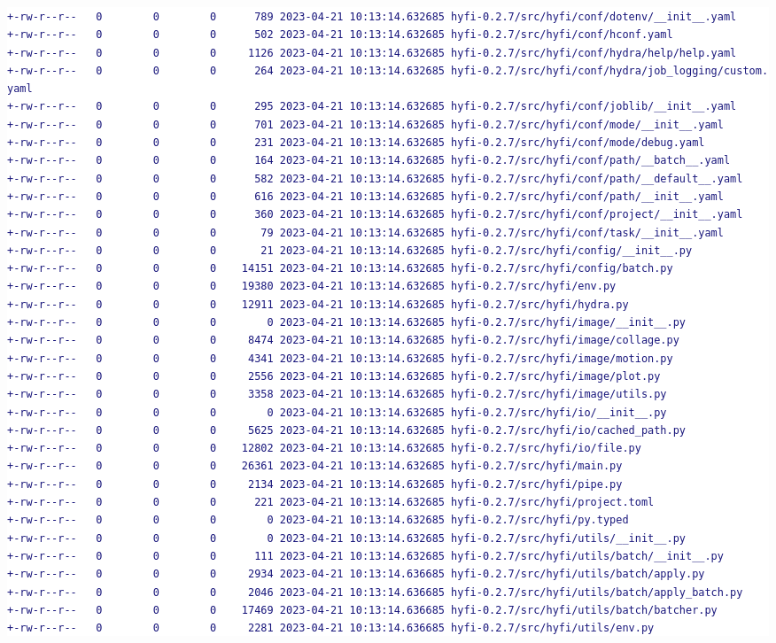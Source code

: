 ```diff
+-rw-r--r--   0        0        0      789 2023-04-21 10:13:14.632685 hyfi-0.2.7/src/hyfi/conf/dotenv/__init__.yaml
+-rw-r--r--   0        0        0      502 2023-04-21 10:13:14.632685 hyfi-0.2.7/src/hyfi/conf/hconf.yaml
+-rw-r--r--   0        0        0     1126 2023-04-21 10:13:14.632685 hyfi-0.2.7/src/hyfi/conf/hydra/help/help.yaml
+-rw-r--r--   0        0        0      264 2023-04-21 10:13:14.632685 hyfi-0.2.7/src/hyfi/conf/hydra/job_logging/custom.yaml
+-rw-r--r--   0        0        0      295 2023-04-21 10:13:14.632685 hyfi-0.2.7/src/hyfi/conf/joblib/__init__.yaml
+-rw-r--r--   0        0        0      701 2023-04-21 10:13:14.632685 hyfi-0.2.7/src/hyfi/conf/mode/__init__.yaml
+-rw-r--r--   0        0        0      231 2023-04-21 10:13:14.632685 hyfi-0.2.7/src/hyfi/conf/mode/debug.yaml
+-rw-r--r--   0        0        0      164 2023-04-21 10:13:14.632685 hyfi-0.2.7/src/hyfi/conf/path/__batch__.yaml
+-rw-r--r--   0        0        0      582 2023-04-21 10:13:14.632685 hyfi-0.2.7/src/hyfi/conf/path/__default__.yaml
+-rw-r--r--   0        0        0      616 2023-04-21 10:13:14.632685 hyfi-0.2.7/src/hyfi/conf/path/__init__.yaml
+-rw-r--r--   0        0        0      360 2023-04-21 10:13:14.632685 hyfi-0.2.7/src/hyfi/conf/project/__init__.yaml
+-rw-r--r--   0        0        0       79 2023-04-21 10:13:14.632685 hyfi-0.2.7/src/hyfi/conf/task/__init__.yaml
+-rw-r--r--   0        0        0       21 2023-04-21 10:13:14.632685 hyfi-0.2.7/src/hyfi/config/__init__.py
+-rw-r--r--   0        0        0    14151 2023-04-21 10:13:14.632685 hyfi-0.2.7/src/hyfi/config/batch.py
+-rw-r--r--   0        0        0    19380 2023-04-21 10:13:14.632685 hyfi-0.2.7/src/hyfi/env.py
+-rw-r--r--   0        0        0    12911 2023-04-21 10:13:14.632685 hyfi-0.2.7/src/hyfi/hydra.py
+-rw-r--r--   0        0        0        0 2023-04-21 10:13:14.632685 hyfi-0.2.7/src/hyfi/image/__init__.py
+-rw-r--r--   0        0        0     8474 2023-04-21 10:13:14.632685 hyfi-0.2.7/src/hyfi/image/collage.py
+-rw-r--r--   0        0        0     4341 2023-04-21 10:13:14.632685 hyfi-0.2.7/src/hyfi/image/motion.py
+-rw-r--r--   0        0        0     2556 2023-04-21 10:13:14.632685 hyfi-0.2.7/src/hyfi/image/plot.py
+-rw-r--r--   0        0        0     3358 2023-04-21 10:13:14.632685 hyfi-0.2.7/src/hyfi/image/utils.py
+-rw-r--r--   0        0        0        0 2023-04-21 10:13:14.632685 hyfi-0.2.7/src/hyfi/io/__init__.py
+-rw-r--r--   0        0        0     5625 2023-04-21 10:13:14.632685 hyfi-0.2.7/src/hyfi/io/cached_path.py
+-rw-r--r--   0        0        0    12802 2023-04-21 10:13:14.632685 hyfi-0.2.7/src/hyfi/io/file.py
+-rw-r--r--   0        0        0    26361 2023-04-21 10:13:14.632685 hyfi-0.2.7/src/hyfi/main.py
+-rw-r--r--   0        0        0     2134 2023-04-21 10:13:14.632685 hyfi-0.2.7/src/hyfi/pipe.py
+-rw-r--r--   0        0        0      221 2023-04-21 10:13:14.632685 hyfi-0.2.7/src/hyfi/project.toml
+-rw-r--r--   0        0        0        0 2023-04-21 10:13:14.632685 hyfi-0.2.7/src/hyfi/py.typed
+-rw-r--r--   0        0        0        0 2023-04-21 10:13:14.632685 hyfi-0.2.7/src/hyfi/utils/__init__.py
+-rw-r--r--   0        0        0      111 2023-04-21 10:13:14.632685 hyfi-0.2.7/src/hyfi/utils/batch/__init__.py
+-rw-r--r--   0        0        0     2934 2023-04-21 10:13:14.636685 hyfi-0.2.7/src/hyfi/utils/batch/apply.py
+-rw-r--r--   0        0        0     2046 2023-04-21 10:13:14.636685 hyfi-0.2.7/src/hyfi/utils/batch/apply_batch.py
+-rw-r--r--   0        0        0    17469 2023-04-21 10:13:14.636685 hyfi-0.2.7/src/hyfi/utils/batch/batcher.py
+-rw-r--r--   0        0        0     2281 2023-04-21 10:13:14.636685 hyfi-0.2.7/src/hyfi/utils/env.py
```